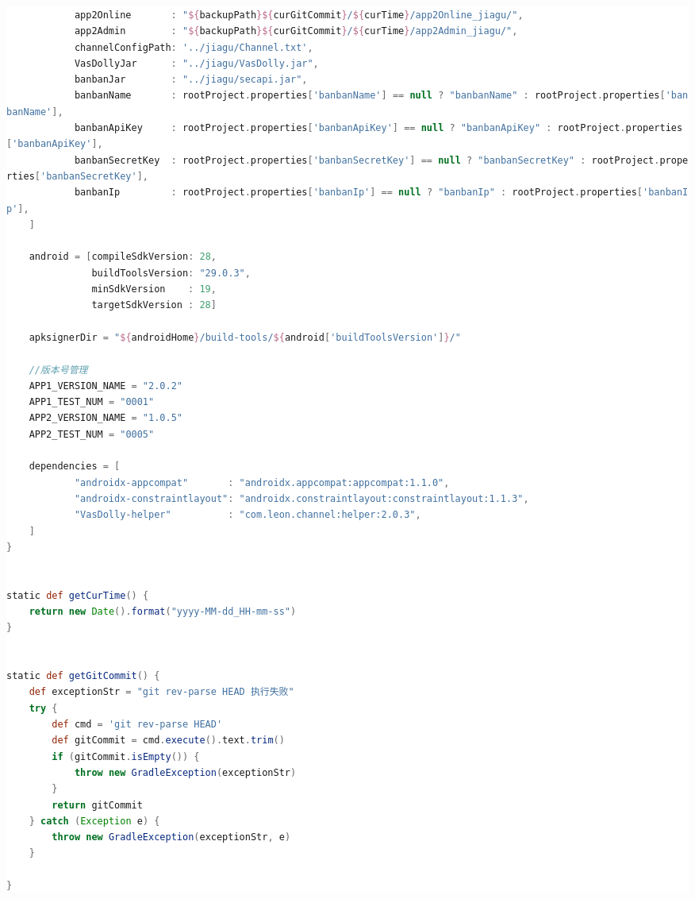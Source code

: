 ```groovy
            app2Online       : "${backupPath}${curGitCommit}/${curTime}/app2Online_jiagu/",
            app2Admin        : "${backupPath}${curGitCommit}/${curTime}/app2Admin_jiagu/",
            channelConfigPath: '../jiagu/Channel.txt',
            VasDollyJar      : "../jiagu/VasDolly.jar",
            banbanJar        : "../jiagu/secapi.jar",
            banbanName       : rootProject.properties['banbanName'] == null ? "banbanName" : rootProject.properties['banbanName'],
            banbanApiKey     : rootProject.properties['banbanApiKey'] == null ? "banbanApiKey" : rootProject.properties['banbanApiKey'],
            banbanSecretKey  : rootProject.properties['banbanSecretKey'] == null ? "banbanSecretKey" : rootProject.properties['banbanSecretKey'],
            banbanIp         : rootProject.properties['banbanIp'] == null ? "banbanIp" : rootProject.properties['banbanIp'],
    ]

    android = [compileSdkVersion: 28,
               buildToolsVersion: "29.0.3",
               minSdkVersion    : 19,
               targetSdkVersion : 28]

    apksignerDir = "${androidHome}/build-tools/${android['buildToolsVersion']}/"

    //版本号管理
    APP1_VERSION_NAME = "2.0.2"
    APP1_TEST_NUM = "0001"
    APP2_VERSION_NAME = "1.0.5"
    APP2_TEST_NUM = "0005"

    dependencies = [
            "androidx-appcompat"       : "androidx.appcompat:appcompat:1.1.0",
            "androidx-constraintlayout": "androidx.constraintlayout:constraintlayout:1.1.3",
            "VasDolly-helper"          : "com.leon.channel:helper:2.0.3",
    ]
}


static def getCurTime() {
    return new Date().format("yyyy-MM-dd_HH-mm-ss")
}


static def getGitCommit() {
    def exceptionStr = "git rev-parse HEAD 执行失败"
    try {
        def cmd = 'git rev-parse HEAD'
        def gitCommit = cmd.execute().text.trim()
        if (gitCommit.isEmpty()) {
            throw new GradleException(exceptionStr)
        }
        return gitCommit
    } catch (Exception e) {
        throw new GradleException(exceptionStr, e)
    }

}
```
